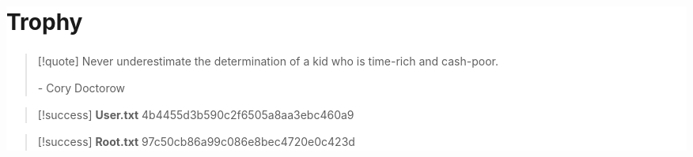 # Trophy

>[!quote]
>Never underestimate the determination of a kid who is time-rich and cash-poor.
>
>\- Cory Doctorow

>[!success]
>**User.txt**
>4b4455d3b590c2f6505a8aa3ebc460a9

>[!success]
>**Root.txt**
>97c50cb86a99c086e8bec4720e0c423d

